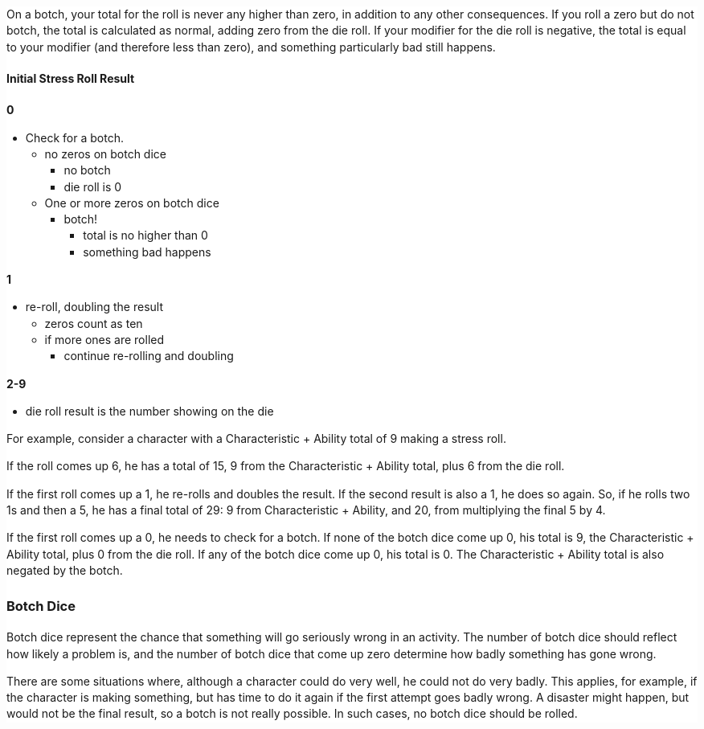 On a botch, your total for the roll is never any higher than zero, in
addition to any other consequences. If you roll a zero but do not botch,
the total is calculated as normal, adding zero from the die roll. If
your modifier for the die roll is negative, the total is equal to your
modifier (and therefore less than zero), and something particularly bad
still happens.

#### Initial Stress Roll Result
**0**

  * Check for a botch.
    * no zeros on botch dice
      * no botch
      * die roll is 0
    * One or more zeros on botch dice
      * botch! 
        * total is no higher than 0
        * something bad happens

**1**

  * re-roll, doubling the result
    * zeros count as ten
    * if more ones are rolled
      * continue re-rolling and doubling

**2-9**

  * die roll result is the number showing on the die

For example, consider a character with a Characteristic + Ability total
of 9 making a stress roll.

If the roll comes up 6, he has a total of 15, 9 from the
Characteristic + Ability total, plus 6 from the die roll.

If the first roll comes up a 1, he re-rolls and doubles the result. If
the second result is also a 1, he does so again. So, if he rolls two 1s
and then a 5, he has a final total of 29: 9 from Characteristic +
Ability, and 20, from multiplying the final 5 by 4.

If the first roll comes up a 0, he needs to check for a botch. If none
of the botch dice come up 0, his total is 9, the Characteristic +
Ability total, plus 0 from the die roll. If any of the botch dice come
up 0, his total is 0. The Characteristic + Ability total is also negated
by the botch.

### Botch Dice

Botch dice represent the chance that something will go seriously wrong
in an activity. The number of botch dice should reflect how likely a
problem is, and the number of botch dice that come up zero determine how
badly something has gone wrong.

There are some situations where, although a character could do very
well, he could not do very badly. This applies, for example, if the
character is making something, but has time to do it again if the first
attempt goes badly wrong. A disaster might happen, but would not be the
final result, so a botch is not really possible. In such cases, no botch
dice should be rolled.
